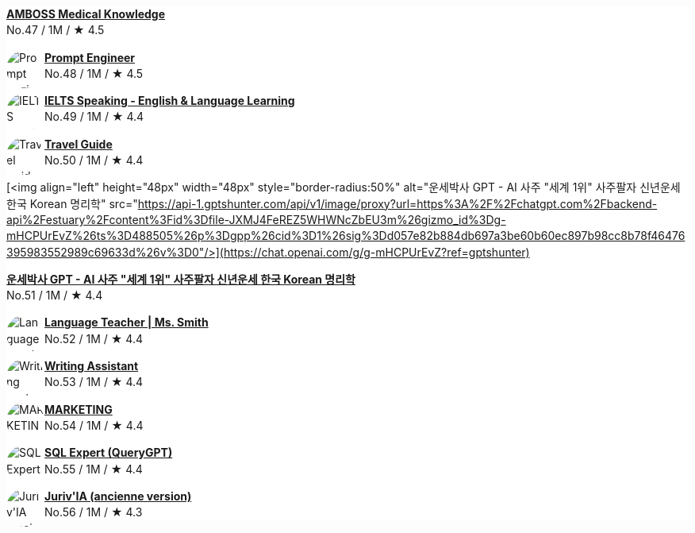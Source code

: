 [**AMBOSS Medical Knowledge**](https://chat.openai.com/g/g-Jv4qOKRF5?ref=gptshunter) \
No.47 / 1M / ★ 4.5
    

[<img align="left" height="48px" width="48px" style="border-radius:50%" alt="Prompt Engineer" src="https://api-1.gptshunter.com/api/v1/image/proxy?url=https%3A%2F%2Fchatgpt.com%2Fbackend-api%2Festuary%2Fcontent%3Fid%3Dfile-2nVLkQcusJ42v67bze7UMZ%26gizmo_id%3Dg-5XtVuRE8Y%26ts%3D486759%26p%3Dgpp%26cid%3D1%26sig%3Da4aa31432b3e6351950b24e322f0c215260f3f96f1daddc236fcd8fd537d7ce8"/>](https://chat.openai.com/g/g-5XtVuRE8Y?ref=gptshunter)

[**Prompt Engineer**](https://chat.openai.com/g/g-5XtVuRE8Y?ref=gptshunter) \
No.48 / 1M / ★ 4.5
    

[<img align="left" height="48px" width="48px" style="border-radius:50%" alt="IELTS Speaking - English & Language Learning" src="https://api-1.gptshunter.com/api/v1/image/proxy?url=https%3A%2F%2Fchatgpt.com%2Fbackend-api%2Festuary%2Fcontent%3Fid%3Dfile-VHshooAvVW8kWvEXd3S5su4S%26gizmo_id%3Dg-LDICowG2o%26ts%3D488457%26p%3Dgpp%26cid%3D1%26sig%3D26da7a1fcaaef72c6ca797e866d047d2ce67bcf06054017ded4556f40cdc0a14%26v%3D0"/>](https://chat.openai.com/g/g-LDICowG2o?ref=gptshunter)

[**IELTS Speaking - English & Language Learning**](https://chat.openai.com/g/g-LDICowG2o?ref=gptshunter) \
No.49 / 1M / ★ 4.4
    

[<img align="left" height="48px" width="48px" style="border-radius:50%" alt="Travel Guide" src="https://api-1.gptshunter.com/api/v1/image/proxy?url=https%3A%2F%2Fchatgpt.com%2Fbackend-api%2Festuary%2Fcontent%3Fid%3Dfile-PXBVLv8iAHdfVWPN6baaz9%26gizmo_id%3Dg-E7eSRUHy6%26ts%3D488505%26p%3Dgpp%26cid%3D1%26sig%3Ddaf8b1f6a86cbf4be59efbd0a50fba38fbb4a1ce8dcdfc5771f0acb2fa580c45%26v%3D0"/>](https://chat.openai.com/g/g-E7eSRUHy6?ref=gptshunter)

[**Travel Guide**](https://chat.openai.com/g/g-E7eSRUHy6?ref=gptshunter) \
No.50 / 1M / ★ 4.4
    

[<img align="left" height="48px" width="48px" style="border-radius:50%" alt="운세박사 GPT - AI 사주 "세계 1위" 사주팔자 신년운세 한국 Korean 명리학" src="https://api-1.gptshunter.com/api/v1/image/proxy?url=https%3A%2F%2Fchatgpt.com%2Fbackend-api%2Festuary%2Fcontent%3Fid%3Dfile-JXMJ4FeREZ5WHWNcZbEU3m%26gizmo_id%3Dg-mHCPUrEvZ%26ts%3D488505%26p%3Dgpp%26cid%3D1%26sig%3Dd057e82b884db697a3be60b60ec897b98cc8b78f46476395983552989c69633d%26v%3D0"/>](https://chat.openai.com/g/g-mHCPUrEvZ?ref=gptshunter)

[**운세박사 GPT - AI 사주 "세계 1위" 사주팔자 신년운세 한국 Korean 명리학**](https://chat.openai.com/g/g-mHCPUrEvZ?ref=gptshunter) \
No.51 / 1M / ★ 4.4
    

[<img align="left" height="48px" width="48px" style="border-radius:50%" alt="Language Teacher | Ms. Smith" src="https://api-1.gptshunter.com/api/v1/image/proxy?url=https%3A%2F%2Fchatgpt.com%2Fbackend-api%2Festuary%2Fcontent%3Fid%3Dfile-p7wjkbf2I2Am2p4jIy9OWKMP%26gizmo_id%3Dg-RR3RCyK8N%26ts%3D488409%26p%3Dgpp%26cid%3D1%26sig%3D2147ca02ca3237805d7636b26972f57eb01e0e4eb987b1102560f9ecaa330c9f%26v%3D0"/>](https://chat.openai.com/g/g-RR3RCyK8N?ref=gptshunter)

[**Language Teacher | Ms. Smith**](https://chat.openai.com/g/g-RR3RCyK8N?ref=gptshunter) \
No.52 / 1M / ★ 4.4
    

[<img align="left" height="48px" width="48px" style="border-radius:50%" alt="Writing Assistant" src="https://api-1.gptshunter.com/api/v1/image/proxy?url=https%3A%2F%2Fchatgpt.com%2Fbackend-api%2Festuary%2Fcontent%3Fid%3Dfile-oYGDOwJXL72QDzYkc6Q1arTQ%26gizmo_id%3Dg-Z7GlWKlJx%26ts%3D488505%26p%3Dgpp%26cid%3D1%26sig%3D383366ea725f824a66d28e35371f20c0acbf93d41757d693d3c45554437e0915%26v%3D0"/>](https://chat.openai.com/g/g-Z7GlWKlJx?ref=gptshunter)

[**Writing Assistant**](https://chat.openai.com/g/g-Z7GlWKlJx?ref=gptshunter) \
No.53 / 1M / ★ 4.4
    

[<img align="left" height="48px" width="48px" style="border-radius:50%" alt="MARKETING" src="https://api-1.gptshunter.com/api/v1/image/proxy?url=https%3A%2F%2Fchatgpt.com%2Fbackend-api%2Festuary%2Fcontent%3Fid%3Dfile-m4GlwY1VIc3ADwoMP9KlAZta%26gizmo_id%3Dg-DtjWjSDiv%26ts%3D488481%26p%3Dgpp%26cid%3D1%26sig%3Ddb4428c34d13ef638da8d69f3fe2bcd1280aaba4d89beba572f4e2b61bef4cd9%26v%3D0"/>](https://chat.openai.com/g/g-DtjWjSDiv?ref=gptshunter)

[**MARKETING**](https://chat.openai.com/g/g-DtjWjSDiv?ref=gptshunter) \
No.54 / 1M / ★ 4.4
    

[<img align="left" height="48px" width="48px" style="border-radius:50%" alt="SQL Expert (QueryGPT)" src="https://api-1.gptshunter.com/api/v1/image/proxy?url=https%3A%2F%2Fchatgpt.com%2Fbackend-api%2Festuary%2Fcontent%3Fid%3Dfile-rq7JNFjRjGiUYvt950OduC9Y%26gizmo_id%3Dg-m5lMeGifF%26ts%3D488505%26p%3Dgpp%26cid%3D1%26sig%3D62dc49284ce48025ac58a0e115f755bcdbad9435e84ed2792392fb9740172a58%26v%3D0"/>](https://chat.openai.com/g/g-m5lMeGifF?ref=gptshunter)

[**SQL Expert (QueryGPT)**](https://chat.openai.com/g/g-m5lMeGifF?ref=gptshunter) \
No.55 / 1M / ★ 4.4
    

[<img align="left" height="48px" width="48px" style="border-radius:50%" alt="Juriv'IA (ancienne version)" src="https://api-1.gptshunter.com/api/v1/image/proxy?url=https%3A%2F%2Fchatgpt.com%2Fbackend-api%2Fcontent%3Fid%3Dfile-YZxVP6NgMEATUpsE4PSfYK%26gizmo_id%3Dg-Jv3hR7RkD%26ts%3D486647%26p%3Dgpp%26sig%3D76d02303ac349f9120f759da7f4b86503276611d85e68751476f9121f3cca75d%26v%3D0"/>](https://chat.openai.com/g/g-Jv3hR7RkD?ref=gptshunter)

[**Juriv'IA (ancienne version)**](https://chat.openai.com/g/g-Jv3hR7RkD?ref=gptshunter) \
No.56 / 1M / ★ 4.3
    